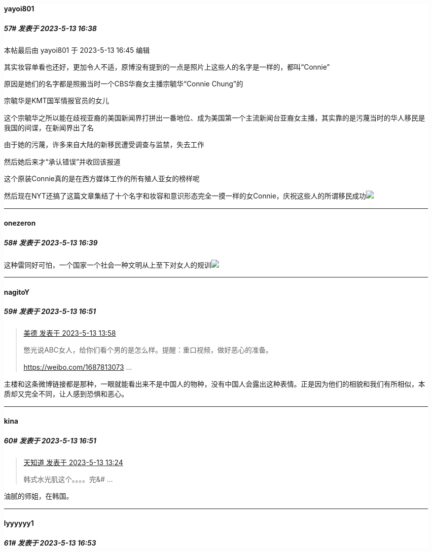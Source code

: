 ####  yayoi801  
##### 57#       发表于 2023-5-13 16:38

 本帖最后由 yayoi801 于 2023-5-13 16:45 编辑 

其实妆容单看也还好，更加令人不适，原博没有提到的一点是照片上这些人的名字是一样的，都叫“Connie”

原因是她们的名字都是照搬当时一个CBS华裔女主播宗毓华“Connie Chung”的

宗毓华是KMT国军情报官员的女儿

这个宗毓华之所以能在歧视亚裔的美国新闻界打拼出一番地位、成为美国第一个主流新闻台亚裔女主播，其实靠的是污蔑当时的华人移民是我国的间谍，在新闻界出了名

由于她的污蔑，许多来自大陆的新移民遭受调查与监禁，失去工作

然后她后来才“承认错误”并收回该报道

这个原装Connie真的是在西方媒体工作的所有殖人亚女的榜样呢

然后现在NYT还搞了这篇文章集结了十个名字和妆容和意识形态完全一摸一样的女Connie，庆祝这些人的所谓移民成功<img src="https://static.saraba1st.com/image/smiley/face2017/209.gif" referrerpolicy="no-referrer">

*****

####  onezeron  
##### 58#       发表于 2023-5-13 16:39

这种雷同好可怕，一个国家一个社会一种文明从上至下对女人的规训<img src="https://static.saraba1st.com/image/smiley/face2017/037.png" referrerpolicy="no-referrer">

*****

####  nagitoY  
##### 59#       发表于 2023-5-13 16:51

<blockquote><a href="httphttps://bbs.saraba1st.com/2b/forum.php?mod=redirect&amp;goto=findpost&amp;pid=60832381&amp;ptid=2134114" target="_blank">美德 发表于 2023-5-13 13:58</a>

憋光说ABC女人，给你们看个男的是怎么样。提醒：重口视频，做好恶心的准备。

https://weibo.com/1687813073 ...</blockquote>
主楼和这条微博链接都是那种，一眼就能看出来不是中国人的物种，没有中国人会露出这种表情。正是因为他们的相貌和我们有所相似，本质却又完全不同，让人感到恐惧和恶心。

*****

####  kina  
##### 60#       发表于 2023-5-13 16:51

<blockquote><a href="httphttps://bbs.saraba1st.com/2b/forum.php?mod=redirect&amp;goto=findpost&amp;pid=60832131&amp;ptid=2134114" target="_blank">天知道 发表于 2023-5-13 13:24</a>

韩式水光肌这个。。。。完&amp;# ...</blockquote>
油腻的师姐，在韩国。


*****

####  lyyyyyy1  
##### 61#       发表于 2023-5-13 16:53
